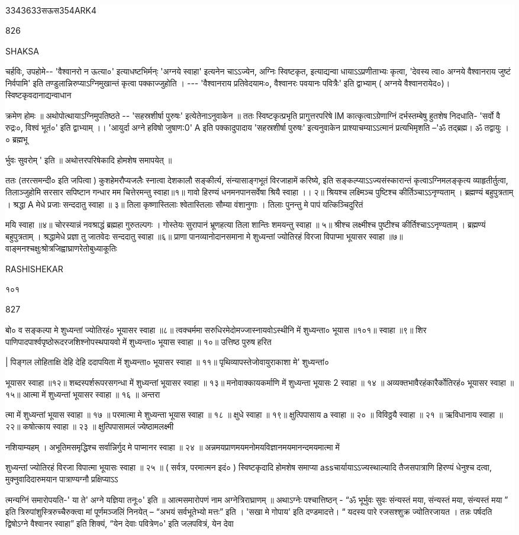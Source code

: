 3343633सऊस354ARK4

826

SHAKSA

चर्हविः, उपहोमे-- 'वैश्वानरो न ऊत्या०' इत्याधष्टभिर्मन्ः 'अग्नये स्वाहा' इत्यनेन चाऽऽज्येन, अग्निः स्विष्टकृत, इत्याद्यन्वा धायाऽऽप्रणीताभ्यः कृत्वा, 'देवस्य त्वा० अग्नये वैश्वानराय जुष्टं निर्वपामि' इति तण्डुलान्निरुप्याऽग्निमुखान्तं कृत्वा पक्काज्जुहोति । --- 'वैश्वानराय प्रतिवेदयामः०, वैश्वानरः पवयानः पवित्रैः' इति द्वाभ्याम् ( अग्नये वैश्वानरायेद०)। स्विष्टकृवदानाद्यन्वाधान

क्रमेण होमः ॥ अथोपोत्थायाऽग्निमुपतिष्ठते -- 'सहस्रशीर्षा पुरुषः' इत्येतेनाऽनुवाकेन ॥ ततः स्विष्टकृत्प्रभृति प्रागुत्तरपरिषे IM कात्कृत्वाऽग्रेणाग्निं दर्भस्तम्बेषु हुतशेष निदधाति- 'सर्वो वै रुद्रः०, विश्वं भूतं०' इति द्वाभ्याम् ।। 'आयुर्दा अग्ने हविषो जुषाण:0' A इति पक्कादुपादाय 'सहस्रशीर्षा पुरुषः' इत्यनुवाकेन प्राश्याचम्याऽऽत्मानं प्रत्यभिमृशति –'ॐ तद्ब्रह्म। ॐ तद्वायुः । ० ब्रह्मभू

र्भुवः सुवरोम् ' इति ॥ अथोत्तरपरिषेकादि होमशेष समापयेत् ॥

ततः (तरत्समन्दी० इति जपित्वा ) कुशहेमरौप्यजलैः स्नात्वा देशकालौ सङ्कीर्त्य, संन्यासाङ्गभूतं विरजाहामें करिष्ये, इति सङ्कल्प्याऽऽज्यसंस्कारान्तं कृत्वाऽग्निमलङ्कृत्य व्याहृतीर्तुत्वा, तिलाञ्जुहोमि सरसार सपिष्टान गन्धार मम चित्तेरमन्तु स्वाहा॥१॥ गावो हिरण्यं धनमनपानसर्वेषा श्रियै स्वाहा ।। २॥ श्रियश्च लक्ष्मिञ्च पुष्टिश्च कीर्तिञ्चाऽऽनृण्यताम् । ब्रह्मण्यं बहुपुत्रताम् । श्रद्धा A मेधे प्रजाः सन्ददातु स्वाहा ॥ ३॥ तिला कृष्णास्तिलाः श्वेतास्तिलाः सौम्या वंशानुगाः । तिलाः पुनन्तु मे पापं यत्किञ्चिदुरितं

मयि स्वाहा ॥४॥ चोरस्यान्नं नवश्राद्धं ब्रह्महा गुरुतल्पगः । गोस्तेयः सुरापानं भ्रूणहत्या तिला शान्तिः शमयन्तु स्वाहा ॥ ५॥ श्रीश्च लक्ष्मीश्च पुष्टीश्च कीर्तिश्चाऽऽनृण्यताम् । ब्रह्मण्यं बहुपुत्रताम् । श्रद्धामेधे प्रज्ञा तु जातवेदः सन्ददातु स्वाहा ॥६॥ प्राणा पानव्यानोदानसमाना मे शुध्यन्तां ज्योतिरहं विरजा विपाप्मा भूयासर स्वाहा ॥७॥वाङ्मनश्चक्षुःश्रोत्रजिह्वाघ्राणरेतोबुध्याकूतिः

RASHISHEKAR

१०१

827

बो० व सङ्कल्पा मे शुध्यन्तां ज्योतिरहं० भूयासर स्वाहा ॥८॥ त्वक्चर्ममा सरुधिरमेदोमज्जास्नायवोऽस्थीनि में शुध्यन्ता० भूयास ॥१०१॥ स्वाहा ॥९॥ शिर पाणिपादपार्श्वपृष्ठोरूदरजशिश्नोपस्थपायवो में शुध्यन्ता० भूयास स्वाहा ॥ १०॥ उत्तिष्ठ पुरुष हरित

| पिङ्गल लोहिताक्षि देहि देहि ददापयिता में शुध्यन्ता० भूयासर स्वाहा ॥ ११॥ पृथिव्यापस्तेजोवायुराकाशा मे' शुध्यन्तां०

भूयासर स्वाहा ॥१२॥ शब्दस्पर्शरूपरसगन्धा में शुध्यन्तां भूयासर स्वाहा ॥ १३॥ मनोवाक्कायकर्माणि में शुध्यन्ता भूयासः 2 स्वाहा ॥ १४ ॥ अव्यक्तभावैरहंकारैर्कोतिरहं० भूयासर स्वाहा ॥ १५॥ आत्मा में शुध्यन्तां भूयासर स्वाहा ॥ १६ ॥ अन्तरा

त्मा में शुध्यन्तां भूयास स्वाहा ॥ १७ ॥ परमात्मा मे शुध्यन्ता भूयास स्वाहा ॥ १८ ॥ क्षुधे स्वाहा ॥ १९॥ क्षुत्पिपासाय a स्वाहा ॥ २० ॥ विविठ्ठयै स्वाहा ॥ २१ ॥ ऋविधानाय स्वाहा ॥ २२॥ कषोत्काय स्वाहा ॥ २३ ॥ क्षुत्पिपासामलं ज्येष्ठामलक्ष्मी

नशियाम्यहम् । अभूतिमसमृद्धिश्च सर्वान्निर्गुद मे पाप्मानर स्वाहा ॥ २४ ॥ अन्नमयप्राणमयमनोमयविज्ञानमयमानन्दमयमात्मा में

शुध्यन्तां ज्योतिरहं विरजा विपात्मा भूयासः स्वाहा ॥ २५ ॥ ( सर्वत्र, परमात्मन इदं० ) स्विष्टकृदादि होमशेष समाप्या assचार्यायाऽऽज्यस्थाल्यादि तैजसपात्राणि हिरण्यं धेनुश्च दत्वा, मुक्नुवादिदारुमयान पात्राण्यग्नौ प्रक्षिप्याऽऽ

त्मन्यग्निं समारोपयति-' या ते' अग्ने यज्ञिया तनूः०' इति ॥ आत्मसमारोपणं नाम अग्नेत्रिराघ्राणम् ॥ अथाऽग्नेः पश्चात्तिष्ठन् - “ॐ भूर्भुवः सुवः संन्यस्तं मया, संन्यस्तं मया, संन्यस्तं मया ” इति त्रिरुपांशुस्त्रिरुच्चैरुक्त्वा मां पूर्णमञ्जलिं निनयेत् – “अभयं सर्वभूतेभ्यो मत्तः” इति । 'सखा मे गोपाय' इति दण्डमादत्ते। “ यदस्य पारे रजसश्शुक्र ज्योतिरजायत । तन्नः पर्षदति द्विषोऽग्ने वैश्वानर स्वाहा” इति शिक्यं, “येन देवाः पवित्रेण०' इति जलपवित्रं, येन देवा
